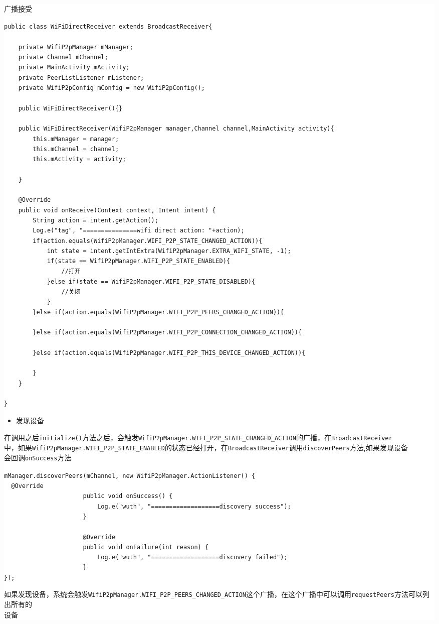 
  广播接受  


  ```
  public class WiFiDirectReceiver extends BroadcastReceiver{

      private WifiP2pManager mManager;
      private Channel mChannel;
      private MainActivity mActivity;
      private PeerListListener mListener;
      private WifiP2pConfig mConfig = new WifiP2pConfig();

      public WiFiDirectReceiver(){}

      public WiFiDirectReceiver(WifiP2pManager manager,Channel channel,MainActivity activity){
          this.mManager = manager;
          this.mChannel = channel;
          this.mActivity = activity;

      }

      @Override
      public void onReceive(Context context, Intent intent) {
          String action = intent.getAction();
          Log.e("tag", "===============wifi direct action: "+action);
          if(action.equals(WifiP2pManager.WIFI_P2P_STATE_CHANGED_ACTION)){
              int state = intent.getIntExtra(WifiP2pManager.EXTRA_WIFI_STATE, -1);
              if(state == WifiP2pManager.WIFI_P2P_STATE_ENABLED){
                  //打开
              }else if(state == WifiP2pManager.WIFI_P2P_STATE_DISABLED){
                  //关闭
              }
          }else if(action.equals(WifiP2pManager.WIFI_P2P_PEERS_CHANGED_ACTION)){

          }else if(action.equals(WifiP2pManager.WIFI_P2P_CONNECTION_CHANGED_ACTION)){

          }else if(action.equals(WifiP2pManager.WIFI_P2P_THIS_DEVICE_CHANGED_ACTION)){

          }
      }

  }
  ```

  * 发现设备

  在调用之后`initialize()`方法之后，会触发`WifiP2pManager.WIFI_P2P_STATE_CHANGED_ACTION`的广播，在`BroadcastReceiver`  
  中，如果`WifiP2pManager.WIFI_P2P_STATE_ENABLED`的状态已经打开，在`BroadcastReceiver`调用`discoverPeers`方法,如果发现设备  
  会回调`onSuccess`方法  
  ```
  mManager.discoverPeers(mChannel, new WifiP2pManager.ActionListener() {
    @Override
                        public void onSuccess() {
                            Log.e("wuth", "===================discovery success");
                        }

                        @Override
                        public void onFailure(int reason) {
                            Log.e("wuth", "===================discovery failed");
                        }
  });
  ```
  如果发现设备，系统会触发`WifiP2pManager.WIFI_P2P_PEERS_CHANGED_ACTION`这个广播，在这个广播中可以调用`requestPeers`方法可以列出所有的  
  设备  
